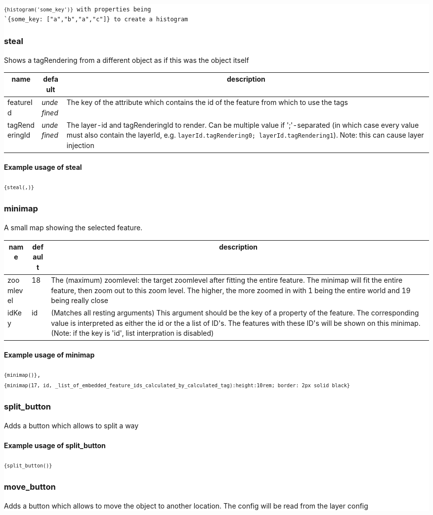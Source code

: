<code>`{histogram('some_key')}` with properties being `{some_key: ["a","b","a","c"]} to create a histogram</code>

### steal

Shows a tagRendering from a different object as if this was the object itself



| name | default | description |
-----|-----|----- |
| featureId | _undefined_ | The key of the attribute which contains the id of the feature from which to use the tags |
| tagRenderingId | _undefined_ | The layer-id and tagRenderingId to render. Can be multiple value if ';'-separated (in which case every value must also contain the layerId, e.g. `layerId.tagRendering0; layerId.tagRendering1`). Note: this can cause layer injection |




#### Example usage of steal

<code>`{steal(,)}`</code>

### minimap

A small map showing the selected feature.



| name | default | description |
-----|-----|----- |
| zoomlevel | 18 | The (maximum) zoomlevel: the target zoomlevel after fitting the entire feature. The minimap will fit the entire feature, then zoom out to this zoom level. The higher, the more zoomed in with 1 being the entire world and 19 being really close |
| idKey | id | (Matches all resting arguments) This argument should be the key of a property of the feature. The corresponding value is interpreted as either the id or the a list of ID's. The features with these ID's will be shown on this minimap. (Note: if the key is 'id', list interpration is disabled) |




#### Example usage of minimap

<code>`{minimap()}`, `{minimap(17, id, _list_of_embedded_feature_ids_calculated_by_calculated_tag):height:10rem; border: 2px solid black}`</code>

### split_button

Adds a button which allows to split a way



#### Example usage of split_button

<code>`{split_button()}`</code>

### move_button

Adds a button which allows to move the object to another location. The config will be read from the layer config



[//]: # (WARNING: this file is automatically generated. Please find the sources at the bottom and edit those sources)